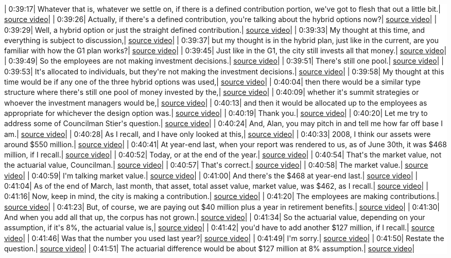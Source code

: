 | 0:39:17| Whatever that is, whatever we settle on, if there is a defined contribution portion, we've got to flesh that out a little bit.| [source video](https://archive.org/details/citycouncilworkshop120409pension?start=2357)|
| 0:39:26| Actually, if there's a defined contribution, you're talking about the hybrid options now?| [source video](https://archive.org/details/citycouncilworkshop120409pension?start=2366)|
| 0:39:29| Well, a hybrid option or just the straight defined contribution.| [source video](https://archive.org/details/citycouncilworkshop120409pension?start=2369)|
| 0:39:33| My thought at this time, and everything is subject to discussion,| [source video](https://archive.org/details/citycouncilworkshop120409pension?start=2373)|
| 0:39:37| but my thought is in the hybrid plan, just like in the current, are you familiar with how the G1 plan works?| [source video](https://archive.org/details/citycouncilworkshop120409pension?start=2377)|
| 0:39:45| Just like in the G1, the city still invests all that money.| [source video](https://archive.org/details/citycouncilworkshop120409pension?start=2385)|
| 0:39:49| So the employees are not making investment decisions.| [source video](https://archive.org/details/citycouncilworkshop120409pension?start=2389)|
| 0:39:51| There's still one pool.| [source video](https://archive.org/details/citycouncilworkshop120409pension?start=2391)|
| 0:39:53| It's allocated to individuals, but they're not making the investment decisions.| [source video](https://archive.org/details/citycouncilworkshop120409pension?start=2393)|
| 0:39:58| My thought at this time would be if any one of the three hybrid options was used,| [source video](https://archive.org/details/citycouncilworkshop120409pension?start=2398)|
| 0:40:04| then there would be a similar type structure where there's still one pool of money invested by the,| [source video](https://archive.org/details/citycouncilworkshop120409pension?start=2404)|
| 0:40:09| whether it's summit strategies or whoever the investment managers would be,| [source video](https://archive.org/details/citycouncilworkshop120409pension?start=2409)|
| 0:40:13| and then it would be allocated up to the employees as appropriate for whichever the design option was.| [source video](https://archive.org/details/citycouncilworkshop120409pension?start=2413)|
| 0:40:19| Thank you.| [source video](https://archive.org/details/citycouncilworkshop120409pension?start=2419)|
| 0:40:20| Let me try to address some of Councilman Stier's question.| [source video](https://archive.org/details/citycouncilworkshop120409pension?start=2420)|
| 0:40:24| And, Alan, you may pitch in and tell me how far off base I am.| [source video](https://archive.org/details/citycouncilworkshop120409pension?start=2424)|
| 0:40:28| As I recall, and I have only looked at this,| [source video](https://archive.org/details/citycouncilworkshop120409pension?start=2428)|
| 0:40:33| 2008, I think our assets were around $550 million.| [source video](https://archive.org/details/citycouncilworkshop120409pension?start=2433)|
| 0:40:41| At year-end last, when your report was rendered to us, as of June 30th, it was $468 million, if I recall.| [source video](https://archive.org/details/citycouncilworkshop120409pension?start=2441)|
| 0:40:52| Today, or at the end of the year.| [source video](https://archive.org/details/citycouncilworkshop120409pension?start=2452)|
| 0:40:54| That's the market value, not the actuarial value, Councilman.| [source video](https://archive.org/details/citycouncilworkshop120409pension?start=2454)|
| 0:40:57| That's correct.| [source video](https://archive.org/details/citycouncilworkshop120409pension?start=2457)|
| 0:40:58| The market value.| [source video](https://archive.org/details/citycouncilworkshop120409pension?start=2458)|
| 0:40:59| I'm talking market value.| [source video](https://archive.org/details/citycouncilworkshop120409pension?start=2459)|
| 0:41:00| And there's the $468 at year-end last.| [source video](https://archive.org/details/citycouncilworkshop120409pension?start=2460)|
| 0:41:04| As of the end of March, last month, that asset, total asset value, market value, was $462, as I recall.| [source video](https://archive.org/details/citycouncilworkshop120409pension?start=2464)|
| 0:41:16| Now, keep in mind, the city is making a contribution.| [source video](https://archive.org/details/citycouncilworkshop120409pension?start=2476)|
| 0:41:20| The employees are making contributions.| [source video](https://archive.org/details/citycouncilworkshop120409pension?start=2480)|
| 0:41:23| But, of course, we are paying out $40 million plus a year in retirement benefits.| [source video](https://archive.org/details/citycouncilworkshop120409pension?start=2483)|
| 0:41:30| And when you add all that up, the corpus has not grown.| [source video](https://archive.org/details/citycouncilworkshop120409pension?start=2490)|
| 0:41:34| So the actuarial value, depending on your assumption, if it's 8%, the actuarial value is,| [source video](https://archive.org/details/citycouncilworkshop120409pension?start=2494)|
| 0:41:42| you'd have to add another $127 million, if I recall.| [source video](https://archive.org/details/citycouncilworkshop120409pension?start=2502)|
| 0:41:46| Was that the number you used last year?| [source video](https://archive.org/details/citycouncilworkshop120409pension?start=2506)|
| 0:41:49| I'm sorry.| [source video](https://archive.org/details/citycouncilworkshop120409pension?start=2509)|
| 0:41:50| Restate the question.| [source video](https://archive.org/details/citycouncilworkshop120409pension?start=2510)|
| 0:41:51| The actuarial difference would be about $127 million at 8% assumption.| [source video](https://archive.org/details/citycouncilworkshop120409pension?start=2511)|